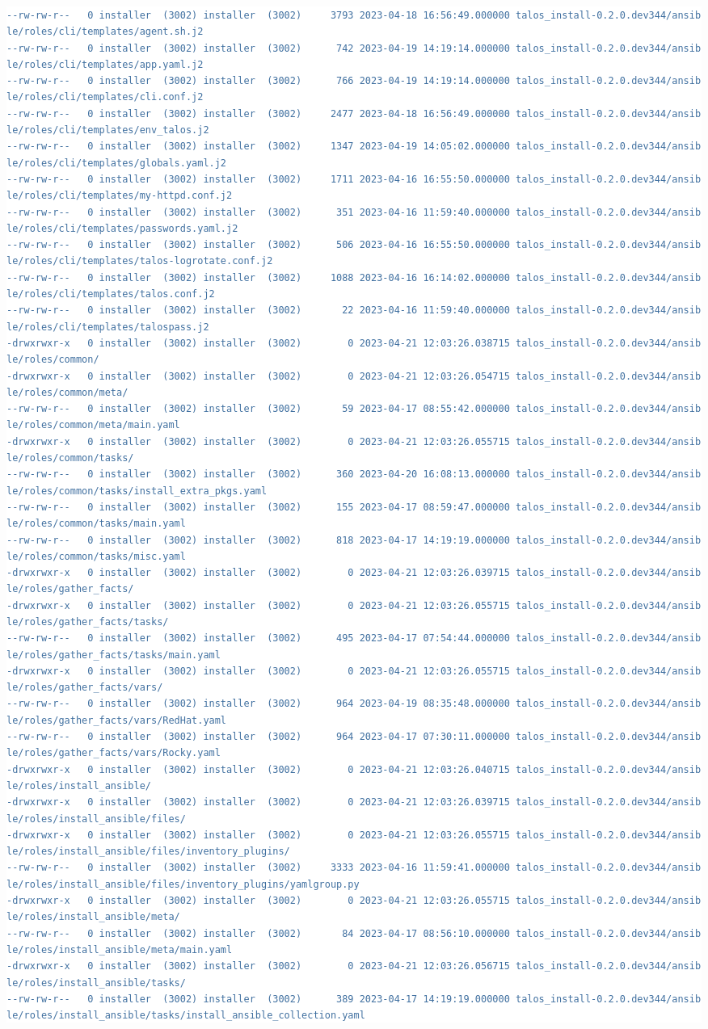 ```diff
--rw-rw-r--   0 installer  (3002) installer  (3002)     3793 2023-04-18 16:56:49.000000 talos_install-0.2.0.dev344/ansible/roles/cli/templates/agent.sh.j2
--rw-rw-r--   0 installer  (3002) installer  (3002)      742 2023-04-19 14:19:14.000000 talos_install-0.2.0.dev344/ansible/roles/cli/templates/app.yaml.j2
--rw-rw-r--   0 installer  (3002) installer  (3002)      766 2023-04-19 14:19:14.000000 talos_install-0.2.0.dev344/ansible/roles/cli/templates/cli.conf.j2
--rw-rw-r--   0 installer  (3002) installer  (3002)     2477 2023-04-18 16:56:49.000000 talos_install-0.2.0.dev344/ansible/roles/cli/templates/env_talos.j2
--rw-rw-r--   0 installer  (3002) installer  (3002)     1347 2023-04-19 14:05:02.000000 talos_install-0.2.0.dev344/ansible/roles/cli/templates/globals.yaml.j2
--rw-rw-r--   0 installer  (3002) installer  (3002)     1711 2023-04-16 16:55:50.000000 talos_install-0.2.0.dev344/ansible/roles/cli/templates/my-httpd.conf.j2
--rw-rw-r--   0 installer  (3002) installer  (3002)      351 2023-04-16 11:59:40.000000 talos_install-0.2.0.dev344/ansible/roles/cli/templates/passwords.yaml.j2
--rw-rw-r--   0 installer  (3002) installer  (3002)      506 2023-04-16 16:55:50.000000 talos_install-0.2.0.dev344/ansible/roles/cli/templates/talos-logrotate.conf.j2
--rw-rw-r--   0 installer  (3002) installer  (3002)     1088 2023-04-16 16:14:02.000000 talos_install-0.2.0.dev344/ansible/roles/cli/templates/talos.conf.j2
--rw-rw-r--   0 installer  (3002) installer  (3002)       22 2023-04-16 11:59:40.000000 talos_install-0.2.0.dev344/ansible/roles/cli/templates/talospass.j2
-drwxrwxr-x   0 installer  (3002) installer  (3002)        0 2023-04-21 12:03:26.038715 talos_install-0.2.0.dev344/ansible/roles/common/
-drwxrwxr-x   0 installer  (3002) installer  (3002)        0 2023-04-21 12:03:26.054715 talos_install-0.2.0.dev344/ansible/roles/common/meta/
--rw-rw-r--   0 installer  (3002) installer  (3002)       59 2023-04-17 08:55:42.000000 talos_install-0.2.0.dev344/ansible/roles/common/meta/main.yaml
-drwxrwxr-x   0 installer  (3002) installer  (3002)        0 2023-04-21 12:03:26.055715 talos_install-0.2.0.dev344/ansible/roles/common/tasks/
--rw-rw-r--   0 installer  (3002) installer  (3002)      360 2023-04-20 16:08:13.000000 talos_install-0.2.0.dev344/ansible/roles/common/tasks/install_extra_pkgs.yaml
--rw-rw-r--   0 installer  (3002) installer  (3002)      155 2023-04-17 08:59:47.000000 talos_install-0.2.0.dev344/ansible/roles/common/tasks/main.yaml
--rw-rw-r--   0 installer  (3002) installer  (3002)      818 2023-04-17 14:19:19.000000 talos_install-0.2.0.dev344/ansible/roles/common/tasks/misc.yaml
-drwxrwxr-x   0 installer  (3002) installer  (3002)        0 2023-04-21 12:03:26.039715 talos_install-0.2.0.dev344/ansible/roles/gather_facts/
-drwxrwxr-x   0 installer  (3002) installer  (3002)        0 2023-04-21 12:03:26.055715 talos_install-0.2.0.dev344/ansible/roles/gather_facts/tasks/
--rw-rw-r--   0 installer  (3002) installer  (3002)      495 2023-04-17 07:54:44.000000 talos_install-0.2.0.dev344/ansible/roles/gather_facts/tasks/main.yaml
-drwxrwxr-x   0 installer  (3002) installer  (3002)        0 2023-04-21 12:03:26.055715 talos_install-0.2.0.dev344/ansible/roles/gather_facts/vars/
--rw-rw-r--   0 installer  (3002) installer  (3002)      964 2023-04-19 08:35:48.000000 talos_install-0.2.0.dev344/ansible/roles/gather_facts/vars/RedHat.yaml
--rw-rw-r--   0 installer  (3002) installer  (3002)      964 2023-04-17 07:30:11.000000 talos_install-0.2.0.dev344/ansible/roles/gather_facts/vars/Rocky.yaml
-drwxrwxr-x   0 installer  (3002) installer  (3002)        0 2023-04-21 12:03:26.040715 talos_install-0.2.0.dev344/ansible/roles/install_ansible/
-drwxrwxr-x   0 installer  (3002) installer  (3002)        0 2023-04-21 12:03:26.039715 talos_install-0.2.0.dev344/ansible/roles/install_ansible/files/
-drwxrwxr-x   0 installer  (3002) installer  (3002)        0 2023-04-21 12:03:26.055715 talos_install-0.2.0.dev344/ansible/roles/install_ansible/files/inventory_plugins/
--rw-rw-r--   0 installer  (3002) installer  (3002)     3333 2023-04-16 11:59:41.000000 talos_install-0.2.0.dev344/ansible/roles/install_ansible/files/inventory_plugins/yamlgroup.py
-drwxrwxr-x   0 installer  (3002) installer  (3002)        0 2023-04-21 12:03:26.055715 talos_install-0.2.0.dev344/ansible/roles/install_ansible/meta/
--rw-rw-r--   0 installer  (3002) installer  (3002)       84 2023-04-17 08:56:10.000000 talos_install-0.2.0.dev344/ansible/roles/install_ansible/meta/main.yaml
-drwxrwxr-x   0 installer  (3002) installer  (3002)        0 2023-04-21 12:03:26.056715 talos_install-0.2.0.dev344/ansible/roles/install_ansible/tasks/
--rw-rw-r--   0 installer  (3002) installer  (3002)      389 2023-04-17 14:19:19.000000 talos_install-0.2.0.dev344/ansible/roles/install_ansible/tasks/install_ansible_collection.yaml
```